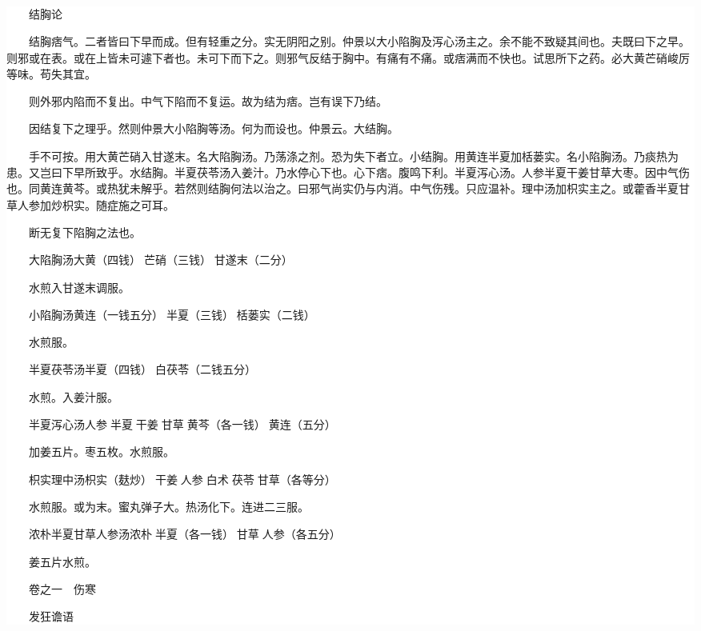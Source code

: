 　　结胸论

　　结胸痞气。二者皆曰下早而成。但有轻重之分。实无阴阳之别。仲景以大小陷胸及泻心汤主之。余不能不致疑其间也。夫既曰下之早。则邪或在表。或在上皆未可遽下者也。未可下而下之。则邪气反结于胸中。有痛有不痛。或痞满而不快也。试思所下之药。必大黄芒硝峻厉等味。苟失其宜。

　　则外邪内陷而不复出。中气下陷而不复运。故为结为痞。岂有误下乃结。

　　因结复下之理乎。然则仲景大小陷胸等汤。何为而设也。仲景云。大结胸。

　　手不可按。用大黄芒硝入甘遂末。名大陷胸汤。乃荡涤之剂。恐为失下者立。小结胸。用黄连半夏加栝蒌实。名小陷胸汤。乃痰热为患。又岂曰下早所致乎。水结胸。半夏茯苓汤入姜汁。乃水停心下也。心下痞。腹鸣下利。半夏泻心汤。人参半夏干姜甘草大枣。因中气伤也。同黄连黄芩。或热犹未解乎。若然则结胸何法以治之。曰邪气尚实仍与内消。中气伤残。只应温补。理中汤加枳实主之。或藿香半夏甘草人参加炒枳实。随症施之可耳。

　　断无复下陷胸之法也。

　　大陷胸汤大黄（四钱） 芒硝（三钱） 甘遂末（二分）

　　水煎入甘遂末调服。

　　小陷胸汤黄连（一钱五分） 半夏（三钱） 栝蒌实（二钱）

　　水煎服。

　　半夏茯苓汤半夏（四钱） 白茯苓（二钱五分）

　　水煎。入姜汁服。

　　半夏泻心汤人参 半夏 干姜 甘草 黄芩（各一钱） 黄连（五分）

　　加姜五片。枣五枚。水煎服。

　　枳实理中汤枳实（麸炒） 干姜 人参 白术 茯苓 甘草（各等分）

　　水煎服。或为末。蜜丸弹子大。热汤化下。连进二三服。

　　浓朴半夏甘草人参汤浓朴 半夏（各一钱） 甘草 人参（各五分）

　　姜五片水煎。

　　卷之一　伤寒

　　发狂谵语

